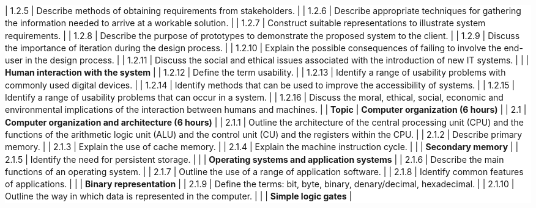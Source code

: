 | 1.2.5                   | Describe methods of obtaining requirements from stakeholders.                                                                                                                  |
| 1.2.6                   | Describe appropriate techniques for gathering the information needed to arrive at a workable solution.                                                                         |
| 1.2.7                   | Construct suitable representations to illustrate system requirements.                                                                                                          |
| 1.2.8                   | Describe the purpose of prototypes to demonstrate the proposed system to the client.                                                                                           |
| 1.2.9                   | Discuss the importance of iteration during the design process.                                                                                                                 |
| 1.2.10                  | Explain the possible consequences of failing to involve the end-user in the design process.                                                                                    |
| 1.2.11                  | Discuss the social and ethical issues associated with the introduction of new IT systems.                                                                                      |
|                         | **Human interaction with the system**                                                                                                                                              |
| 1.2.12                  | Define the term usability.                                                                                                                                                     |
| 1.2.13                  | Identify a range of usability problems with commonly used digital devices.                                                                                                     |
| 1.2.14                  | Identify methods that can be used to improve the accessibility of systems.                                                                                                     |
| 1.2.15                  | Identify a range of usability problems that can occur in a system.                                                                                                             |
| 1.2.16                  | Discuss the moral, ethical, social, economic and environmental implications of the interaction between humans and machines.                                                    |
| **Topic**                   | **Computer organization (6 hours)**                                                                                                                                              |
| 2.1                     | **Computer organization and architecture (6 hours)**                                                                                                                                                |
| 2.1.1                   | Outline the architecture of the central processing unit (CPU) and the functions of the arithmetic logic unit (ALU) and the control unit (CU) and the registers within the CPU. |
| 2.1.2                   | Describe primary memory.                                                                                                                                                       |
| 2.1.3                   | Explain the use of cache memory.                                                                                                                                               |
| 2.1.4                   | Explain the machine instruction cycle.                                                                                                                                         |
|                         | **Secondary memory**                                                                                                                                                               |
| 2.1.5                   | Identify the need for persistent storage.                                                                                                                                      |
|                         | **Operating systems and application systems**                                                                                                                                      |
| 2.1.6                   | Describe the main functions of an operating system.                                                                                                                            |
| 2.1.7                   | Outline the use of a range of application software.                                                                                                                            |
| 2.1.8                   | Identify common features of applications.                                                                                                                                      |
|                         | **Binary representation**                                                                                                                                                          |
| 2.1.9                   | Define the terms: bit, byte, binary, denary/decimal, hexadecimal.                                                                                                              |
| 2.1.10                  | Outline the way in which data is represented in the computer.                                                                                                                  |
|                         | **Simple logic gates**                                                                                                                                                             |